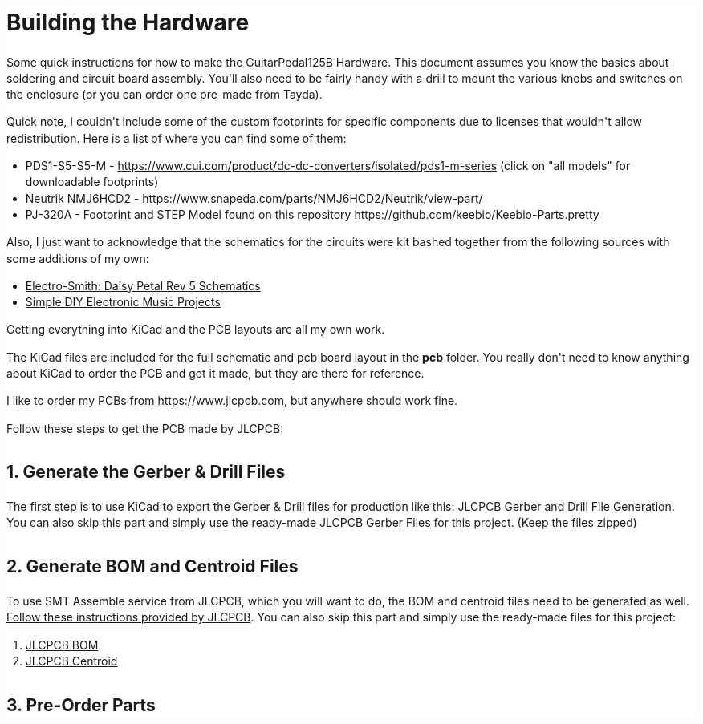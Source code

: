 # Building the Hardware
Some quick instructions for how to make the GuitarPedal125B Hardware.  This document assumes you know the basics about soldering and circuit board assembly.  You'll also need to be fairly handy with a drill to mount the various knobs and switches on the enclosure (or you can order one pre-made from Tayda).

Quick note, I couldn't include some of the custom footprints for specific components due to licenses that wouldn't allow redistribution.  Here is a list of where you can find some of them:

* PDS1-S5-S5-M - https://www.cui.com/product/dc-dc-converters/isolated/pds1-m-series (click on "all models" for downloadable footprints)
* Neutrik NMJ6HCD2 - https://www.snapeda.com/parts/NMJ6HCD2/Neutrik/view-part/
* PJ-320A - Footprint and STEP Model found on this repository https://github.com/keebio/Keebio-Parts.pretty

Also, I just want to acknowledge that the schematics for the circuits were kit bashed together from the following sources with some additions of my own:

* [Electro-Smith: Daisy Petal Rev 5 Schematics](https://github.com/electro-smith/Hardware/blob/master/reference/daisy_petal/ES_Daisy_Petal_Rev5.pdf)
* [Simple DIY Electronic Music Projects](https://diyelectromusic.wordpress.com/2022/08/29/3v3-midi-module-pcb/)

Getting everything into KiCad and the PCB layouts are all my own work.

The KiCad files are included for the full schematic and pcb board layout in the **pcb** folder.  You really don't need to know anything about KiCad to order the PCB and get it made, but they are there for reference.

I like to order my PCBs from https://www.jlcpcb.com, but anywhere should work fine.

Follow these steps to get the PCB made by JLCPCB:

## 1. Generate the Gerber & Drill Files

The first step is to use KiCad to export the Gerber & Drill files for production like this: [JLCPCB Gerber and Drill File Generation](https://jlcpcb.com/help/article/16-How-to-generate-Gerber-and-Drill-files-in-KiCad-6). You can also skip this part and simply use the ready-made [JLCPCB Gerber Files](../pcb/JLCPCB-Gerbers/DaisySeedPedal125b-Rev5-gerbers.zip) for this project. (Keep the files zipped)

## 2. Generate BOM and Centroid Files

To use SMT Assemble service from JLCPCB, which you will want to do, the BOM and centroid files need to be generated as well. [Follow these instructions provided by JLCPCB](https://jlcpcb.com/help/article/81-How-to-generate-the-BOM-and-Centroid-file-from-KiCAD). You can also skip this part and simply use the ready-made files for this project:

1. [JLCPCB BOM](../pcb/BOM_JLCSMT_DaisySeedGuitarPedal125b.xlsx)
2. [JLCPCB Centroid](../pcb/JLCPCB-Gerbers/DaisySeedPedal125b-top-pos.csv)

## 3. Pre-Order Parts

